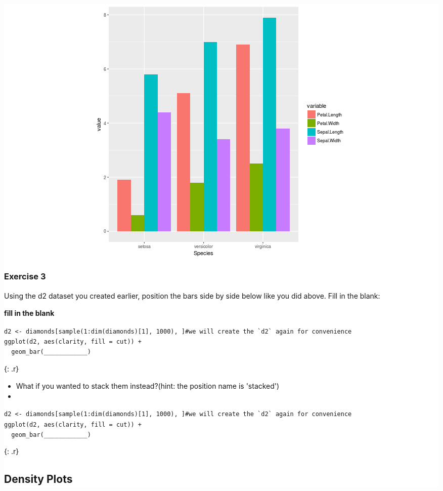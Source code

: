 <img src="../fig/rmd-09-unnamed-chunk-6-1.png" title="plot of chunk unnamed-chunk-6" alt="plot of chunk unnamed-chunk-6" style="display: block; margin: auto;" />


### Exercise 3
Using the d2 dataset you created earlier, position the bars side by side below like you did above. Fill in the blank:


**fill in the blank**


~~~
d2 <- diamonds[sample(1:dim(diamonds)[1], 1000), ]#we will create the `d2` again for convenience
ggplot(d2, aes(clarity, fill = cut)) +
  geom_bar(____________)
~~~
{: .r}
* What if you wanted to stack them instead?(hint: the position name is 'stacked')
*

~~~
d2 <- diamonds[sample(1:dim(diamonds)[1], 1000), ]#we will create the `d2` again for convenience
ggplot(d2, aes(clarity, fill = cut)) +
  geom_bar(____________)
~~~
{: .r}

## Density Plots


[cheat]: http://www.rstudio.com/wp-content/uploads/2015/03/ggplot2-cheatsheet.pdf
[ggplot-doc]: http://docs.ggplot2.org/current/